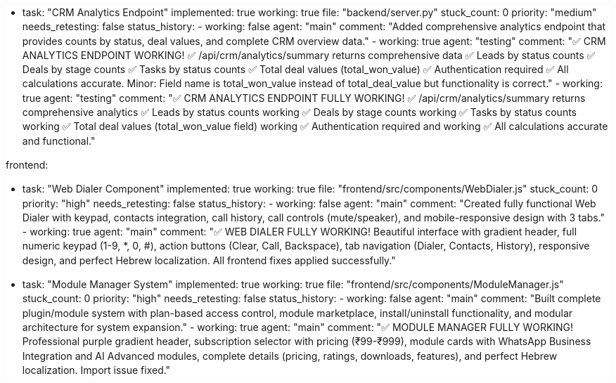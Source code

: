   - task: "CRM Analytics Endpoint"
    implemented: true
    working: true
    file: "backend/server.py"
    stuck_count: 0
    priority: "medium"
    needs_retesting: false
    status_history:
        - working: false
          agent: "main"
          comment: "Added comprehensive analytics endpoint that provides counts by status, deal values, and complete CRM overview data."
        - working: true
          agent: "testing"
          comment: "✅ CRM ANALYTICS ENDPOINT WORKING! ✅ /api/crm/analytics/summary returns comprehensive data ✅ Leads by status counts ✅ Deals by stage counts ✅ Tasks by status counts ✅ Total deal values (total_won_value) ✅ Authentication required ✅ All calculations accurate. Minor: Field name is total_won_value instead of total_deal_value but functionality is correct."
        - working: true
          agent: "testing"
          comment: "✅ CRM ANALYTICS ENDPOINT FULLY WORKING! ✅ /api/crm/analytics/summary returns comprehensive analytics ✅ Leads by status counts working ✅ Deals by stage counts working ✅ Tasks by status counts working ✅ Total deal values (total_won_value field) working ✅ Authentication required and working ✅ All calculations accurate and functional."

frontend:
  - task: "Web Dialer Component"
    implemented: true
    working: true
    file: "frontend/src/components/WebDialer.js"
    stuck_count: 0
    priority: "high"
    needs_retesting: false
    status_history:
        - working: false
          agent: "main"
          comment: "Created fully functional Web Dialer with keypad, contacts integration, call history, call controls (mute/speaker), and mobile-responsive design with 3 tabs."
        - working: true
          agent: "main"
          comment: "✅ WEB DIALER FULLY WORKING! Beautiful interface with gradient header, full numeric keypad (1-9, *, 0, #), action buttons (Clear, Call, Backspace), tab navigation (Dialer, Contacts, History), responsive design, and perfect Hebrew localization. All frontend fixes applied successfully."

  - task: "Module Manager System"
    implemented: true
    working: true
    file: "frontend/src/components/ModuleManager.js"
    stuck_count: 0
    priority: "high"
    needs_retesting: false
    status_history:
        - working: false
          agent: "main"
          comment: "Built complete plugin/module system with plan-based access control, module marketplace, install/uninstall functionality, and modular architecture for system expansion."
        - working: true
          agent: "main"
          comment: "✅ MODULE MANAGER FULLY WORKING! Professional purple gradient header, subscription selector with pricing (₹99-₹999), module cards with WhatsApp Business Integration and AI Advanced modules, complete details (pricing, ratings, downloads, features), and perfect Hebrew localization. Import issue fixed."
